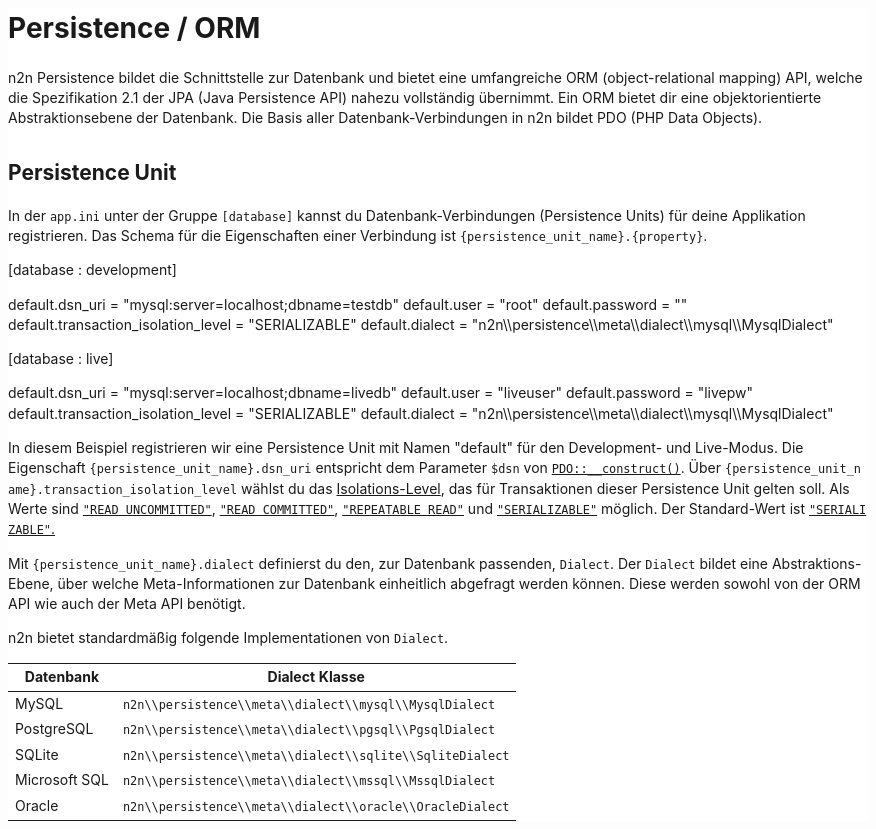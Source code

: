 # Persistence / ORM

n2n Persistence bildet die Schnittstelle zur Datenbank und bietet eine umfangreiche ORM (object-relational mapping) API, welche die Spezifikation 2.1 der JPA (Java Persistence API) nahezu vollständig übernimmt. Ein ORM bietet dir eine objektorientierte Abstraktionsebene der Datenbank. Die Basis aller Datenbank-Verbindungen in n2n bildet PDO (PHP Data Objects).

## Persistence Unit

In der `app.ini` unter der Gruppe `[database]` kannst du Datenbank-Verbindungen (Persistence Units) für deine Applikation registrieren. Das Schema für die Eigenschaften einer Verbindung ist `{persistence_unit_name}.{property}`.

\[database : development\]

default.dsn_uri = "mysql:server=localhost;dbname=testdb"
default.user = "root"
default.password = ""
default.transaction_isolation_level = "SERIALIZABLE"
default.dialect = "n2n\\\\persistence\\\\meta\\\\dialect\\\\mysql\\\\MysqlDialect"

\[database : live\]

default.dsn_uri = "mysql:server=localhost;dbname=livedb"
default.user = "liveuser"
default.password = "livepw"
default.transaction_isolation_level = "SERIALIZABLE"
default.dialect = "n2n\\\\persistence\\\\meta\\\\dialect\\\\mysql\\\\MysqlDialect"

In diesem Beispiel registrieren wir eine Persistence Unit mit Namen "default" für den Development- und Live-Modus. Die Eigenschaft `{persistence_unit_name}.dsn_uri` entspricht dem Parameter `$dsn` von [`PDO::__construct()`](http://php.net/manual/de/pdo.construct.php). Über `{persistence_unit_name}.transaction_isolation_level` wählst du das [Isolations-Level](http://de.wikipedia.org/wiki/Isolation_%28Datenbank%29#Serializable), das für Transaktionen dieser Persistence Unit gelten soll. Als Werte sind [`"READ UNCOMMITTED"`](http://de.wikipedia.org/wiki/Isolation_%28Datenbank%29#Read_Uncommitted), [`"READ COMMITTED"`](http://de.wikipedia.org/wiki/Isolation_%28Datenbank%29#Read_Committed), [`"REPEATABLE READ"`](http://de.wikipedia.org/wiki/Isolation_%28Datenbank%29#Repeatable_Read) und [`"SERIALIZABLE"`](http://de.wikipedia.org/wiki/Isolation_%28Datenbank%29#Serializable) möglich. Der Standard-Wert ist [`"SERIALIZABLE"`.](http://de.wikipedia.org/wiki/Isolation_%28Datenbank%29#Serializable)

Mit `{persistence_unit_name}.dialect` definierst du den, zur Datenbank passenden, `Dialect`. Der `Dialect` bildet eine Abstraktions-Ebene, über welche Meta-Informationen zur Datenbank einheitlich abgefragt werden können. Diese werden sowohl von der ORM API wie auch der Meta API benötigt.

n2n bietet standardmäßig folgende Implementationen von `Dialect`.

Datenbank | Dialect Klasse
--- | ---
MySQL | `n2n\\persistence\\meta\\dialect\\mysql\\MysqlDialect`
PostgreSQL | `n2n\\persistence\\meta\\dialect\\pgsql\\PgsqlDialect`
SQLite | `n2n\\persistence\\meta\\dialect\\sqlite\\SqliteDialect`
Microsoft SQL | `n2n\\persistence\\meta\\dialect\\mssql\\MssqlDialect`
Oracle | `n2n\\persistence\\meta\\dialect\\oracle\\OracleDialect`
